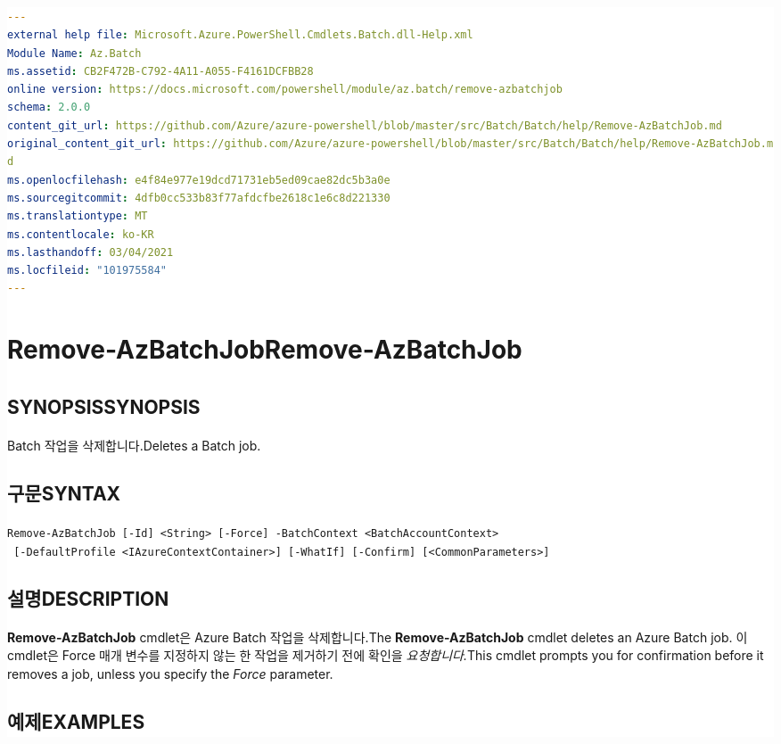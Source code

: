 ```yaml
---
external help file: Microsoft.Azure.PowerShell.Cmdlets.Batch.dll-Help.xml
Module Name: Az.Batch
ms.assetid: CB2F472B-C792-4A11-A055-F4161DCFBB28
online version: https://docs.microsoft.com/powershell/module/az.batch/remove-azbatchjob
schema: 2.0.0
content_git_url: https://github.com/Azure/azure-powershell/blob/master/src/Batch/Batch/help/Remove-AzBatchJob.md
original_content_git_url: https://github.com/Azure/azure-powershell/blob/master/src/Batch/Batch/help/Remove-AzBatchJob.md
ms.openlocfilehash: e4f84e977e19dcd71731eb5ed09cae82dc5b3a0e
ms.sourcegitcommit: 4dfb0cc533b83f77afdcfbe2618c1e6c8d221330
ms.translationtype: MT
ms.contentlocale: ko-KR
ms.lasthandoff: 03/04/2021
ms.locfileid: "101975584"
---
```

# <span data-ttu-id="153bc-101">Remove-AzBatchJob</span><span class="sxs-lookup"><span data-stu-id="153bc-101">Remove-AzBatchJob</span></span>

## <span data-ttu-id="153bc-102">SYNOPSIS</span><span class="sxs-lookup"><span data-stu-id="153bc-102">SYNOPSIS</span></span>
<span data-ttu-id="153bc-103">Batch 작업을 삭제합니다.</span><span class="sxs-lookup"><span data-stu-id="153bc-103">Deletes a Batch job.</span></span>

## <span data-ttu-id="153bc-104">구문</span><span class="sxs-lookup"><span data-stu-id="153bc-104">SYNTAX</span></span>

```
Remove-AzBatchJob [-Id] <String> [-Force] -BatchContext <BatchAccountContext>
 [-DefaultProfile <IAzureContextContainer>] [-WhatIf] [-Confirm] [<CommonParameters>]
```

## <span data-ttu-id="153bc-105">설명</span><span class="sxs-lookup"><span data-stu-id="153bc-105">DESCRIPTION</span></span>
<span data-ttu-id="153bc-106">**Remove-AzBatchJob** cmdlet은 Azure Batch 작업을 삭제합니다.</span><span class="sxs-lookup"><span data-stu-id="153bc-106">The **Remove-AzBatchJob** cmdlet deletes an Azure Batch job.</span></span>
<span data-ttu-id="153bc-107">이 cmdlet은 Force 매개 변수를 지정하지 않는 한 작업을 제거하기 전에 확인을 *요청합니다.*</span><span class="sxs-lookup"><span data-stu-id="153bc-107">This cmdlet prompts you for confirmation before it removes a job, unless you specify the *Force* parameter.</span></span>

## <span data-ttu-id="153bc-108">예제</span><span class="sxs-lookup"><span data-stu-id="153bc-108">EXAMPLES</span></span>
